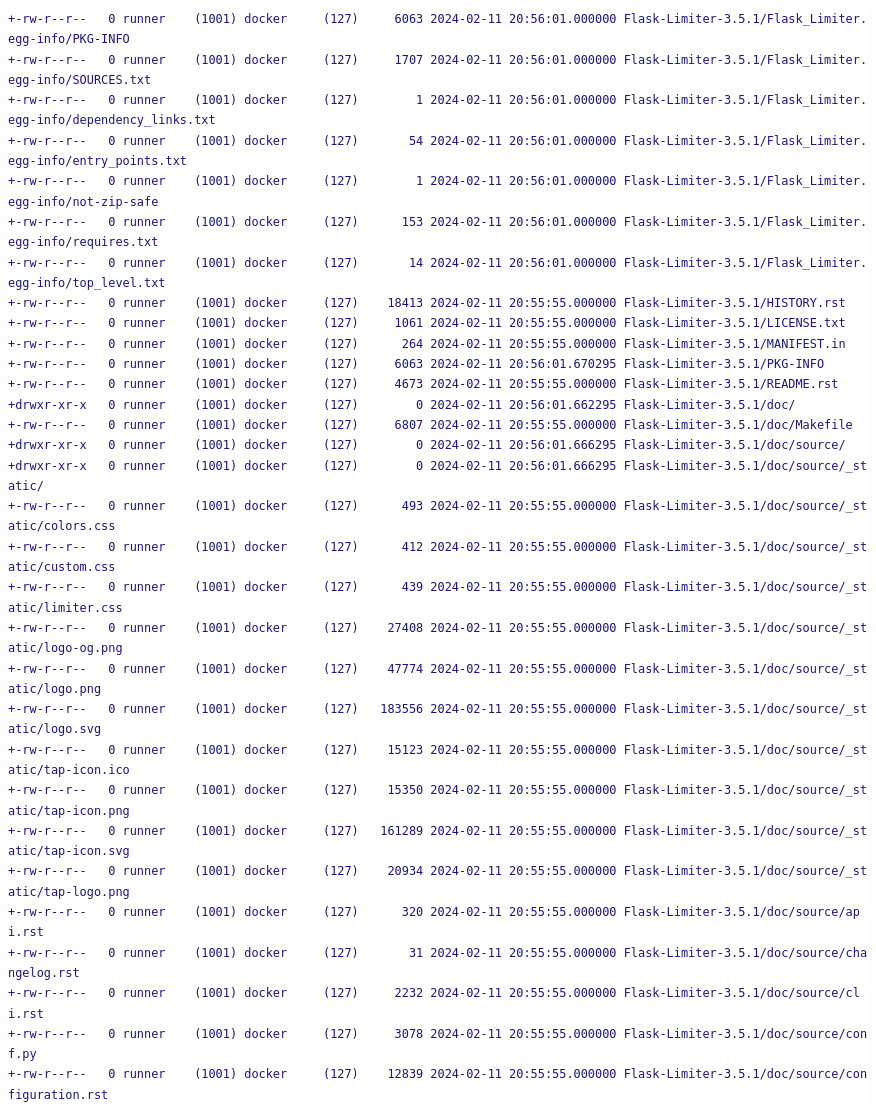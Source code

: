 ```diff
+-rw-r--r--   0 runner    (1001) docker     (127)     6063 2024-02-11 20:56:01.000000 Flask-Limiter-3.5.1/Flask_Limiter.egg-info/PKG-INFO
+-rw-r--r--   0 runner    (1001) docker     (127)     1707 2024-02-11 20:56:01.000000 Flask-Limiter-3.5.1/Flask_Limiter.egg-info/SOURCES.txt
+-rw-r--r--   0 runner    (1001) docker     (127)        1 2024-02-11 20:56:01.000000 Flask-Limiter-3.5.1/Flask_Limiter.egg-info/dependency_links.txt
+-rw-r--r--   0 runner    (1001) docker     (127)       54 2024-02-11 20:56:01.000000 Flask-Limiter-3.5.1/Flask_Limiter.egg-info/entry_points.txt
+-rw-r--r--   0 runner    (1001) docker     (127)        1 2024-02-11 20:56:01.000000 Flask-Limiter-3.5.1/Flask_Limiter.egg-info/not-zip-safe
+-rw-r--r--   0 runner    (1001) docker     (127)      153 2024-02-11 20:56:01.000000 Flask-Limiter-3.5.1/Flask_Limiter.egg-info/requires.txt
+-rw-r--r--   0 runner    (1001) docker     (127)       14 2024-02-11 20:56:01.000000 Flask-Limiter-3.5.1/Flask_Limiter.egg-info/top_level.txt
+-rw-r--r--   0 runner    (1001) docker     (127)    18413 2024-02-11 20:55:55.000000 Flask-Limiter-3.5.1/HISTORY.rst
+-rw-r--r--   0 runner    (1001) docker     (127)     1061 2024-02-11 20:55:55.000000 Flask-Limiter-3.5.1/LICENSE.txt
+-rw-r--r--   0 runner    (1001) docker     (127)      264 2024-02-11 20:55:55.000000 Flask-Limiter-3.5.1/MANIFEST.in
+-rw-r--r--   0 runner    (1001) docker     (127)     6063 2024-02-11 20:56:01.670295 Flask-Limiter-3.5.1/PKG-INFO
+-rw-r--r--   0 runner    (1001) docker     (127)     4673 2024-02-11 20:55:55.000000 Flask-Limiter-3.5.1/README.rst
+drwxr-xr-x   0 runner    (1001) docker     (127)        0 2024-02-11 20:56:01.662295 Flask-Limiter-3.5.1/doc/
+-rw-r--r--   0 runner    (1001) docker     (127)     6807 2024-02-11 20:55:55.000000 Flask-Limiter-3.5.1/doc/Makefile
+drwxr-xr-x   0 runner    (1001) docker     (127)        0 2024-02-11 20:56:01.666295 Flask-Limiter-3.5.1/doc/source/
+drwxr-xr-x   0 runner    (1001) docker     (127)        0 2024-02-11 20:56:01.666295 Flask-Limiter-3.5.1/doc/source/_static/
+-rw-r--r--   0 runner    (1001) docker     (127)      493 2024-02-11 20:55:55.000000 Flask-Limiter-3.5.1/doc/source/_static/colors.css
+-rw-r--r--   0 runner    (1001) docker     (127)      412 2024-02-11 20:55:55.000000 Flask-Limiter-3.5.1/doc/source/_static/custom.css
+-rw-r--r--   0 runner    (1001) docker     (127)      439 2024-02-11 20:55:55.000000 Flask-Limiter-3.5.1/doc/source/_static/limiter.css
+-rw-r--r--   0 runner    (1001) docker     (127)    27408 2024-02-11 20:55:55.000000 Flask-Limiter-3.5.1/doc/source/_static/logo-og.png
+-rw-r--r--   0 runner    (1001) docker     (127)    47774 2024-02-11 20:55:55.000000 Flask-Limiter-3.5.1/doc/source/_static/logo.png
+-rw-r--r--   0 runner    (1001) docker     (127)   183556 2024-02-11 20:55:55.000000 Flask-Limiter-3.5.1/doc/source/_static/logo.svg
+-rw-r--r--   0 runner    (1001) docker     (127)    15123 2024-02-11 20:55:55.000000 Flask-Limiter-3.5.1/doc/source/_static/tap-icon.ico
+-rw-r--r--   0 runner    (1001) docker     (127)    15350 2024-02-11 20:55:55.000000 Flask-Limiter-3.5.1/doc/source/_static/tap-icon.png
+-rw-r--r--   0 runner    (1001) docker     (127)   161289 2024-02-11 20:55:55.000000 Flask-Limiter-3.5.1/doc/source/_static/tap-icon.svg
+-rw-r--r--   0 runner    (1001) docker     (127)    20934 2024-02-11 20:55:55.000000 Flask-Limiter-3.5.1/doc/source/_static/tap-logo.png
+-rw-r--r--   0 runner    (1001) docker     (127)      320 2024-02-11 20:55:55.000000 Flask-Limiter-3.5.1/doc/source/api.rst
+-rw-r--r--   0 runner    (1001) docker     (127)       31 2024-02-11 20:55:55.000000 Flask-Limiter-3.5.1/doc/source/changelog.rst
+-rw-r--r--   0 runner    (1001) docker     (127)     2232 2024-02-11 20:55:55.000000 Flask-Limiter-3.5.1/doc/source/cli.rst
+-rw-r--r--   0 runner    (1001) docker     (127)     3078 2024-02-11 20:55:55.000000 Flask-Limiter-3.5.1/doc/source/conf.py
+-rw-r--r--   0 runner    (1001) docker     (127)    12839 2024-02-11 20:55:55.000000 Flask-Limiter-3.5.1/doc/source/configuration.rst
```
